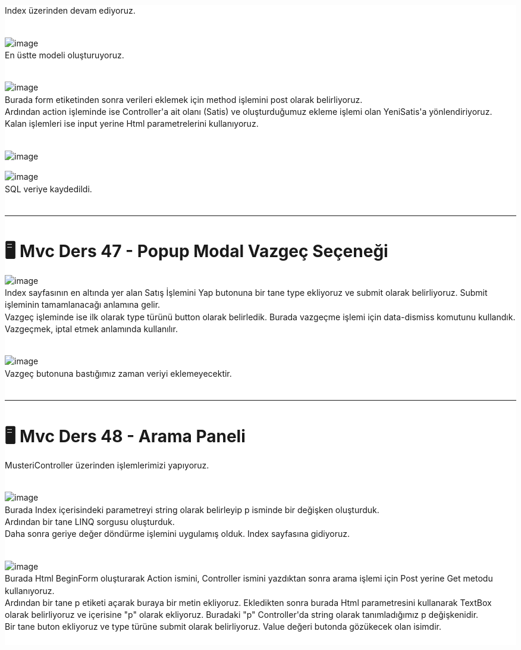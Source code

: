 Index üzerinden devam ediyoruz.<br><br>

![image](https://github.com/user-attachments/assets/cd3317b6-d5a6-428d-aeaf-dc11caef9c78)
<br>
En üstte modeli oluşturuyoruz.<br><br>

![image](https://github.com/user-attachments/assets/a316a8a6-1e32-406c-bcf0-c3b5739f9061)
<br>
Burada form etiketinden sonra verileri eklemek için method işlemini post olarak belirliyoruz.<br>
Ardından action işleminde ise Controller'a ait olanı (Satis) ve oluşturduğumuz ekleme işlemi olan YeniSatis'a yönlendiriyoruz.<br>
Kalan işlemleri ise input yerine Html parametrelerini kullanıyoruz.<br><br>

![image](https://github.com/user-attachments/assets/a2bf4cc8-fcc1-4b40-a65d-016b77014895)
<br>

![image](https://github.com/user-attachments/assets/fe2f8e4e-3e1c-4522-9d44-bfb2c319eca8)
<br>
SQL veriye kaydedildi.<br><br>

<hr>

# 🖥️ Mvc Ders 47 - Popup Modal Vazgeç Seçeneği

![image](https://github.com/user-attachments/assets/19af35d2-adf6-4405-a5c8-dfc6c9b3d9f1)
<br>
Index sayfasının en altında yer alan Satış İşlemini Yap butonuna bir tane type ekliyoruz ve submit olarak belirliyoruz. Submit işleminin tamamlanacağı anlamına gelir.<br>
Vazgeç işleminde ise ilk olarak type türünü button olarak belirledik. Burada vazgeçme işlemi için data-dismiss komutunu kullandık. Vazgeçmek, iptal etmek anlamında kullanılır.<br><br>

![image](https://github.com/user-attachments/assets/b9fe3fef-1c0b-45dd-a61c-a93a4fe3bb64)
<br>
Vazgeç butonuna bastığımız zaman veriyi eklemeyecektir.<br><br>

<hr>

# 🖥️ Mvc Ders 48 - Arama Paneli

MusteriController üzerinden işlemlerimizi yapıyoruz.<br><br>

![image](https://github.com/user-attachments/assets/f6a33b6c-a3e9-4615-a46a-1e079db9befa)
<br>
Burada Index içerisindeki parametreyi string olarak belirleyip p isminde bir değişken oluşturduk.<br>
Ardından bir tane LINQ sorgusu oluşturduk.<br>
Daha sonra geriye değer döndürme işlemini uygulamış olduk. Index sayfasına gidiyoruz.<br><br>

![image](https://github.com/user-attachments/assets/59b50341-54e7-46d8-a706-13027d39a20d)
<br>
Burada Html BeginForm oluşturarak Action ismini, Controller ismini yazdıktan sonra arama işlemi için Post yerine Get metodu kullanıyoruz.<br>
Ardından bir tane p etiketi açarak buraya bir metin ekliyoruz. Ekledikten sonra burada Html parametresini kullanarak TextBox olarak belirliyoruz ve içerisine "p" olarak ekliyoruz. Buradaki "p" Controller'da string olarak tanımladığımız p değişkenidir.<br>
Bir tane buton ekliyoruz ve type türüne submit olarak belirliyoruz. Value değeri butonda gözükecek olan isimdir.<br><br>
